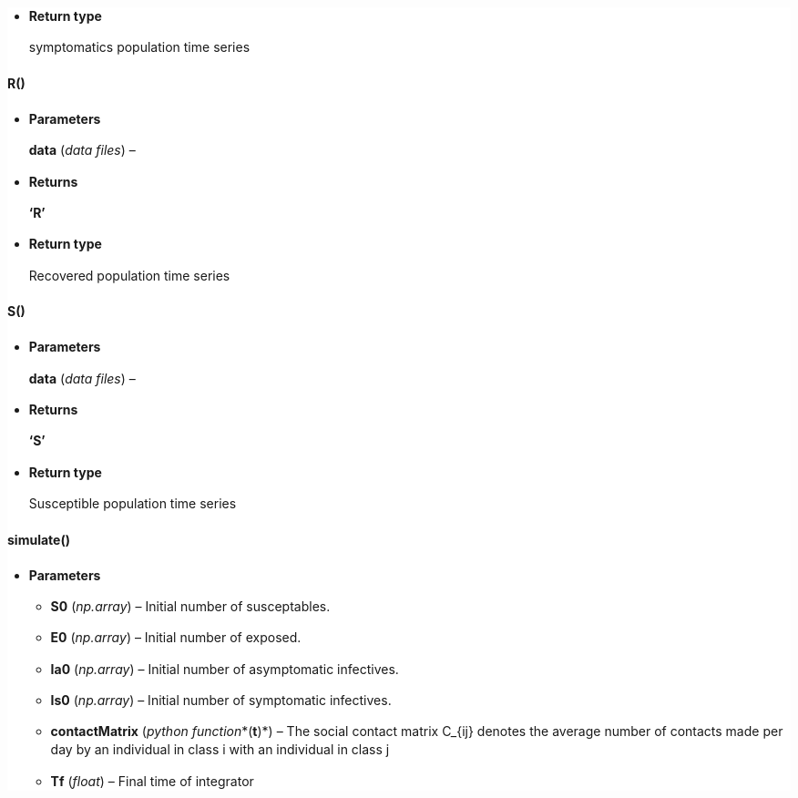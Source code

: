 
* **Return type**

    symptomatics population time series



#### R()

* **Parameters**

    **data** (*data files*) – 



* **Returns**

    **‘R’**



* **Return type**

    Recovered population time series



#### S()

* **Parameters**

    **data** (*data files*) – 



* **Returns**

    **‘S’**



* **Return type**

    Susceptible population time series



#### simulate()

* **Parameters**

    
    * **S0** (*np.array*) – Initial number of susceptables.


    * **E0** (*np.array*) – Initial number of exposed.


    * **Ia0** (*np.array*) – Initial number of asymptomatic infectives.


    * **Is0** (*np.array*) – Initial number of symptomatic infectives.


    * **contactMatrix** (*python function**(**t**)*) – The social contact matrix C_{ij} denotes the
    average number of contacts made per day by an
    individual in class i with an individual in class j


    * **Tf** (*float*) – Final time of integrator
